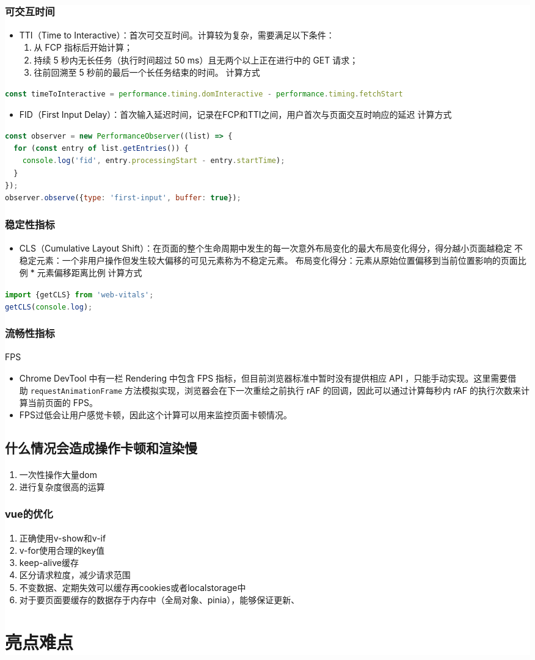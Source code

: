 ### 可交互时间
- TTI（Time to Interactive）：首次可交互时间。计算较为复杂，需要满足以下条件：
	1. 从 FCP 指标后开始计算；
	2. 持续 5 秒内无长任务（执行时间超过 50 ms）且无两个以上正在进行中的 GET 请求；
	3. 往前回溯至 5 秒前的最后一个长任务结束的时间。
计算方式
```js
const timeToInteractive = performance.timing.domInteractive - performance.timing.fetchStart
```
- FID（First Input Delay）：首次输入延迟时间，记录在FCP和TTI之间，用户首次与页面交互时响应的延迟
计算方式
```js
const observer = new PerformanceObserver((list) => {
  for (const entry of list.getEntries()) {
    console.log('fid', entry.processingStart - entry.startTime);
  }
});
observer.observe({type: 'first-input', buffer: true});
```

### 稳定性指标
- CLS（Cumulative Layout Shift）：在页面的整个生命周期中发生的每一次意外布局变化的最大布局变化得分，得分越小页面越稳定
	不稳定元素：一个非用户操作但发生较大偏移的可见元素称为不稳定元素。
	布局变化得分：元素从原始位置偏移到当前位置影响的页面比例 * 元素偏移距离比例
计算方式
```js
import {getCLS} from 'web-vitals';
getCLS(console.log);
```

### 流畅性指标
FPS
- Chrome DevTool 中有一栏 Rendering 中包含 FPS 指标，但目前浏览器标准中暂时没有提供相应 API ，只能手动实现。这里需要借助 `requestAnimationFrame` 方法模拟实现，浏览器会在下一次重绘之前执行 rAF 的回调，因此可以通过计算每秒内 rAF 的执行次数来计算当前页面的 FPS。
- FPS过低会让用户感觉卡顿，因此这个计算可以用来监控页面卡顿情况。

## 什么情况会造成操作卡顿和渲染慢
1. 一次性操作大量dom
2. 进行复杂度很高的运算

### vue的优化
1. 正确使用v-show和v-if
2. v-for使用合理的key值
3. keep-alive缓存
4. 区分请求粒度，减少请求范围
5. 不变数据、定期失效可以缓存再cookies或者localstorage中
6. 对于要页面要缓存的数据存于内存中（全局对象、pinia），能够保证更新、

# 亮点难点
